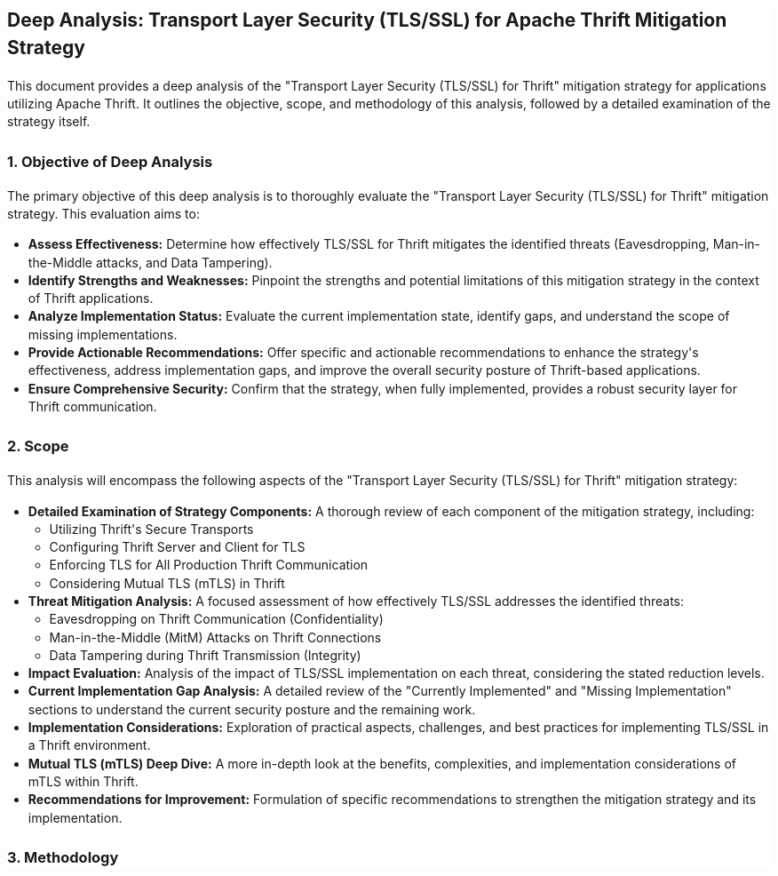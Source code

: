 ## Deep Analysis: Transport Layer Security (TLS/SSL) for Apache Thrift Mitigation Strategy

This document provides a deep analysis of the "Transport Layer Security (TLS/SSL) for Thrift" mitigation strategy for applications utilizing Apache Thrift. It outlines the objective, scope, and methodology of this analysis, followed by a detailed examination of the strategy itself.

### 1. Objective of Deep Analysis

The primary objective of this deep analysis is to thoroughly evaluate the "Transport Layer Security (TLS/SSL) for Thrift" mitigation strategy. This evaluation aims to:

*   **Assess Effectiveness:** Determine how effectively TLS/SSL for Thrift mitigates the identified threats (Eavesdropping, Man-in-the-Middle attacks, and Data Tampering).
*   **Identify Strengths and Weaknesses:**  Pinpoint the strengths and potential limitations of this mitigation strategy in the context of Thrift applications.
*   **Analyze Implementation Status:**  Evaluate the current implementation state, identify gaps, and understand the scope of missing implementations.
*   **Provide Actionable Recommendations:**  Offer specific and actionable recommendations to enhance the strategy's effectiveness, address implementation gaps, and improve the overall security posture of Thrift-based applications.
*   **Ensure Comprehensive Security:**  Confirm that the strategy, when fully implemented, provides a robust security layer for Thrift communication.

### 2. Scope

This analysis will encompass the following aspects of the "Transport Layer Security (TLS/SSL) for Thrift" mitigation strategy:

*   **Detailed Examination of Strategy Components:**  A thorough review of each component of the mitigation strategy, including:
    *   Utilizing Thrift's Secure Transports
    *   Configuring Thrift Server and Client for TLS
    *   Enforcing TLS for All Production Thrift Communication
    *   Considering Mutual TLS (mTLS) in Thrift
*   **Threat Mitigation Analysis:**  A focused assessment of how effectively TLS/SSL addresses the identified threats:
    *   Eavesdropping on Thrift Communication (Confidentiality)
    *   Man-in-the-Middle (MitM) Attacks on Thrift Connections
    *   Data Tampering during Thrift Transmission (Integrity)
*   **Impact Evaluation:**  Analysis of the impact of TLS/SSL implementation on each threat, considering the stated reduction levels.
*   **Current Implementation Gap Analysis:**  A detailed review of the "Currently Implemented" and "Missing Implementation" sections to understand the current security posture and the remaining work.
*   **Implementation Considerations:**  Exploration of practical aspects, challenges, and best practices for implementing TLS/SSL in a Thrift environment.
*   **Mutual TLS (mTLS) Deep Dive:**  A more in-depth look at the benefits, complexities, and implementation considerations of mTLS within Thrift.
*   **Recommendations for Improvement:**  Formulation of specific recommendations to strengthen the mitigation strategy and its implementation.

### 3. Methodology

